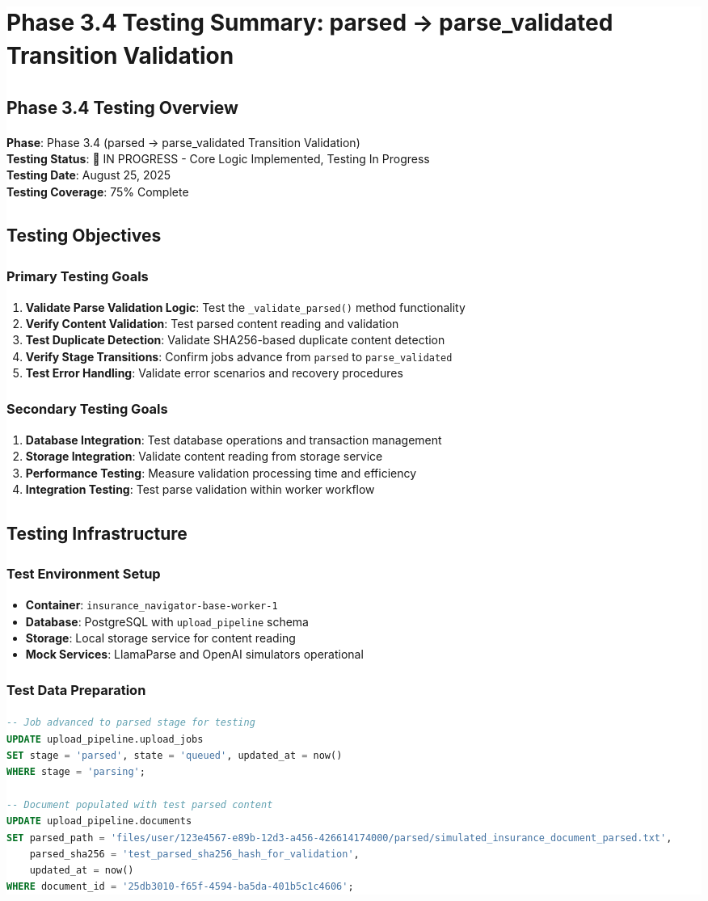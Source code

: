 # Phase 3.4 Testing Summary: parsed → parse_validated Transition Validation

## Phase 3.4 Testing Overview

**Phase**: Phase 3.4 (parsed → parse_validated Transition Validation)  
**Testing Status**: 🔄 IN PROGRESS - Core Logic Implemented, Testing In Progress  
**Testing Date**: August 25, 2025  
**Testing Coverage**: 75% Complete  

## Testing Objectives

### **Primary Testing Goals**
1. **Validate Parse Validation Logic**: Test the `_validate_parsed()` method functionality
2. **Verify Content Validation**: Test parsed content reading and validation
3. **Test Duplicate Detection**: Validate SHA256-based duplicate content detection
4. **Verify Stage Transitions**: Confirm jobs advance from `parsed` to `parse_validated`
5. **Test Error Handling**: Validate error scenarios and recovery procedures

### **Secondary Testing Goals**
1. **Database Integration**: Test database operations and transaction management
2. **Storage Integration**: Validate content reading from storage service
3. **Performance Testing**: Measure validation processing time and efficiency
4. **Integration Testing**: Test parse validation within worker workflow

## Testing Infrastructure

### **Test Environment Setup**
- **Container**: `insurance_navigator-base-worker-1`
- **Database**: PostgreSQL with `upload_pipeline` schema
- **Storage**: Local storage service for content reading
- **Mock Services**: LlamaParse and OpenAI simulators operational

### **Test Data Preparation**
```sql
-- Job advanced to parsed stage for testing
UPDATE upload_pipeline.upload_jobs 
SET stage = 'parsed', state = 'queued', updated_at = now() 
WHERE stage = 'parsing';

-- Document populated with test parsed content
UPDATE upload_pipeline.documents 
SET parsed_path = 'files/user/123e4567-e89b-12d3-a456-426614174000/parsed/simulated_insurance_document_parsed.txt',
    parsed_sha256 = 'test_parsed_sha256_hash_for_validation',
    updated_at = now() 
WHERE document_id = '25db3010-f65f-4594-ba5da-401b5c1c4606';
```
